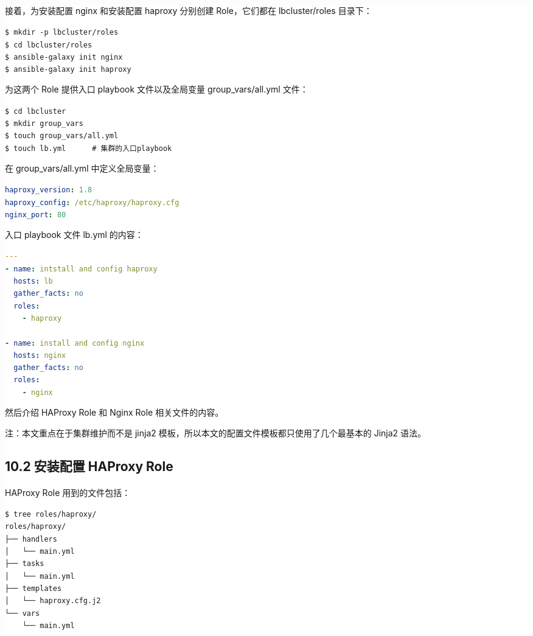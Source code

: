 接着，为安装配置 nginx 和安装配置 haproxy 分别创建 Role，它们都在 lbcluster/roles 目录下：

```shell
$ mkdir -p lbcluster/roles
$ cd lbcluster/roles
$ ansible-galaxy init nginx
$ ansible-galaxy init haproxy
```

为这两个 Role 提供入口 playbook 文件以及全局变量 group_vars/all.yml 文件：

```shell
$ cd lbcluster
$ mkdir group_vars
$ touch group_vars/all.yml
$ touch lb.yml      # 集群的入口playbook
```

在 group_vars/all.yml 中定义全局变量：

```yaml
haproxy_version: 1.8
haproxy_config: /etc/haproxy/haproxy.cfg
nginx_port: 80
```

入口 playbook 文件 lb.yml 的内容：

```yaml
---
- name: intstall and config haproxy
  hosts: lb
  gather_facts: no
  roles:
    - haproxy

- name: install and config nginx
  hosts: nginx
  gather_facts: no
  roles:
    - nginx
```

然后介绍 HAProxy Role 和 Nginx Role 相关文件的内容。

注：本文重点在于集群维护而不是 jinja2 模板，所以本文的配置文件模板都只使用了几个最基本的 Jinja2 语法。

## 10.2 安装配置 HAProxy Role

HAProxy Role 用到的文件包括：

```shell
$ tree roles/haproxy/
roles/haproxy/
├── handlers
│   └── main.yml
├── tasks
│   └── main.yml
├── templates
│   └── haproxy.cfg.j2
└── vars
    └── main.yml
```
